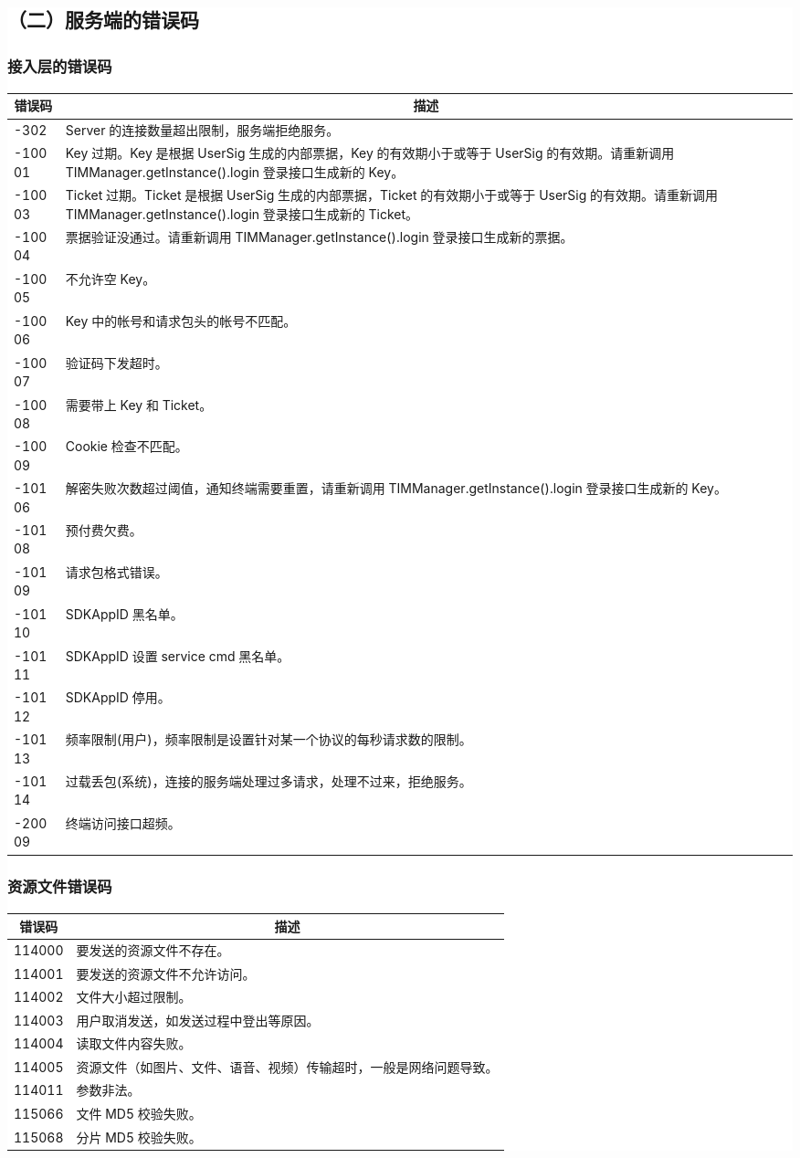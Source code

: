 ## （二）服务端的错误码

### 接入层的错误码

| 错误码 | 描述                                                         |
| ------ | ------------------------------------------------------------ |
| -302   | Server 的连接数量超出限制，服务端拒绝服务。                  |
| -10001 | Key 过期。Key 是根据 UserSig 生成的内部票据，Key 的有效期小于或等于 UserSig 的有效期。请重新调用 TIMManager.getInstance().login 登录接口生成新的 Key。                                    |
| -10003 | Ticket 过期。Ticket 是根据 UserSig 生成的内部票据，Ticket 的有效期小于或等于 UserSig 的有效期。请重新调用 TIMManager.getInstance().login 登录接口生成新的 Ticket。                                      |
| -10004 | 票据验证没通过。请重新调用 TIMManager.getInstance().login 登录接口生成新的票据。             |
| -10005 | 不允许空 Key。                                       |
| -10006 |  Key 中的帐号和请求包头的帐号不匹配。                     |
| -10007 |验证码下发超时。                                         |
| -10008 | 需要带上 Key 和 Ticket。                                    |
|-10009 |Cookie 检查不匹配。|
| -10106 | 解密失败次数超过阈值，通知终端需要重置，请重新调用 TIMManager.getInstance().login 登录接口生成新的 Key。 |
| -10108 | 预付费欠费。                                          |
| -10109 | 请求包格式错误。                                         |
| -10110 |SDKAppID 黑名单。                                          |
| -10111 | SDKAppID 设置 service cmd 黑名单。                        |
| -10112 | SDKAppID 停用。                                              |
| -10113 | 频率限制(用户)，频率限制是设置针对某一个协议的每秒请求数的限制。 |
| -10114 | 过载丢包(系统)，连接的服务端处理过多请求，处理不过来，拒绝服务。 |
| -20009 |终端访问接口超频。|

### 资源文件错误码

| 错误码 | 描述                                                         |
| ------ | ------------------------------------------------------------ |
| 114000 | 要发送的资源文件不存在。                                     |
| 114001 | 要发送的资源文件不允许访问。                                 |
| 114002 | 文件大小超过限制。                                           |
| 114003 | 用户取消发送，如发送过程中登出等原因。                       |
| 114004 | 读取文件内容失败。                                           |
| 114005 | 资源文件（如图片、文件、语音、视频）传输超时，一般是网络问题导致。 |
| 114011 | 参数非法。                                                   |
| 115066 | 文件 MD5 校验失败。                                          |
| 115068 | 分片 MD5 校验失败。                                          |

